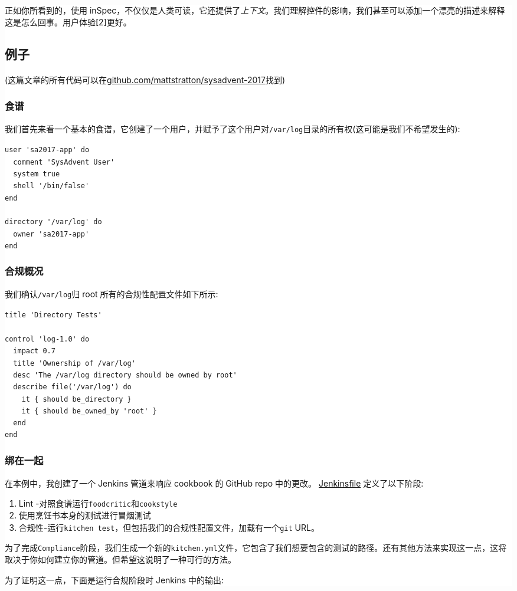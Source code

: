 正如你所看到的，使用 inSpec，不仅仅是人类可读，它还提供了*上下文*。我们理解控件的影响，我们甚至可以添加一个漂亮的描述来解释这是怎么回事。用户体验[2]更好。

## [](#examples)例子

(这篇文章的所有代码可以在[github.com/mattstratton/sysadvent-2017](https://www.github.com/mattstratton/sysadvent-2017)找到)

### [](#cookbook)食谱

我们首先来看一个基本的食谱，它创建了一个用户，并赋予了这个用户对`/var/log`目录的所有权(这可能是我们不希望发生的):

```
user 'sa2017-app' do
  comment 'SysAdvent User'
  system true
  shell '/bin/false'
end

directory '/var/log' do
  owner 'sa2017-app'
end 
```

### [](#compliance-profile)合规概况

我们确认`/var/log`归 root 所有的合规性配置文件如下所示:

```
title 'Directory Tests'

control 'log-1.0' do                        
  impact 0.7                                
  title 'Ownership of /var/log'             
  desc 'The /var/log directory should be owned by root'
  describe file('/var/log') do
    it { should be_directory }
    it { should be_owned_by 'root' }
  end
end 
```

### [](#tying-it-together)绑在一起

在本例中，我创建了一个 Jenkins 管道来响应 cookbook 的 GitHub repo 中的更改。 [Jenkinsfile](https://github.com/mattstratton/sa2017-app/blob/master/Jenkinsfile) 定义了以下阶段:

1.  Lint -对照食谱运行`foodcritic`和`cookstyle`
2.  使用烹饪书本身的测试进行冒烟测试
3.  合规性-运行`kitchen test`，但包括我们的合规性配置文件，加载有一个`git` URL。

为了完成`Compliance`阶段，我们生成一个新的`kitchen.yml`文件，它包含了我们想要包含的测试的路径。还有其他方法来实现这一点，这将取决于你如何建立你的管道。但希望这说明了一种可行的方法。

为了证明这一点，下面是运行合规阶段时 Jenkins 中的输出:
